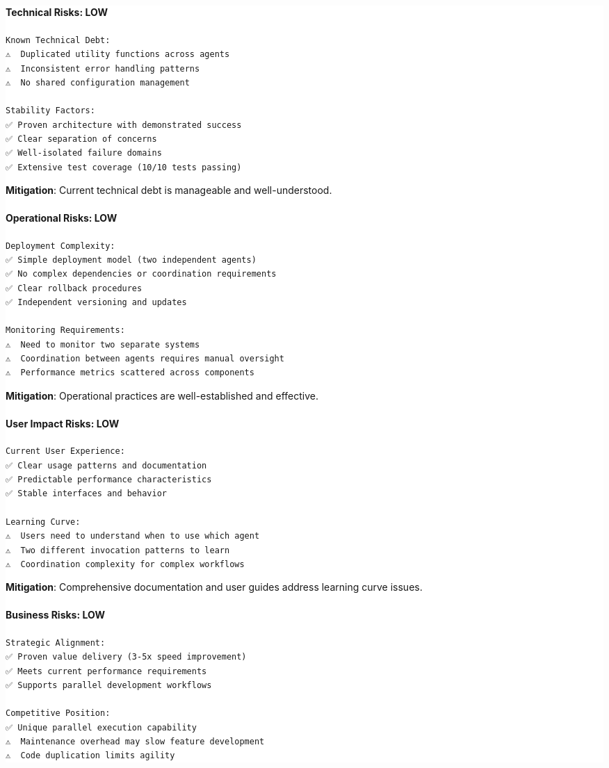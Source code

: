 #### Technical Risks: **LOW**
```
Known Technical Debt:
⚠️  Duplicated utility functions across agents
⚠️  Inconsistent error handling patterns
⚠️  No shared configuration management

Stability Factors:
✅ Proven architecture with demonstrated success
✅ Clear separation of concerns
✅ Well-isolated failure domains
✅ Extensive test coverage (10/10 tests passing)
```

**Mitigation**: Current technical debt is manageable and well-understood.

#### Operational Risks: **LOW**
```
Deployment Complexity:
✅ Simple deployment model (two independent agents)
✅ No complex dependencies or coordination requirements
✅ Clear rollback procedures
✅ Independent versioning and updates

Monitoring Requirements:
⚠️  Need to monitor two separate systems
⚠️  Coordination between agents requires manual oversight
⚠️  Performance metrics scattered across components
```

**Mitigation**: Operational practices are well-established and effective.

#### User Impact Risks: **LOW**
```
Current User Experience:
✅ Clear usage patterns and documentation
✅ Predictable performance characteristics  
✅ Stable interfaces and behavior

Learning Curve:
⚠️  Users need to understand when to use which agent
⚠️  Two different invocation patterns to learn
⚠️  Coordination complexity for complex workflows
```

**Mitigation**: Comprehensive documentation and user guides address learning curve issues.

#### Business Risks: **LOW**
```
Strategic Alignment:
✅ Proven value delivery (3-5x speed improvement)
✅ Meets current performance requirements
✅ Supports parallel development workflows

Competitive Position:
✅ Unique parallel execution capability
⚠️  Maintenance overhead may slow feature development
⚠️  Code duplication limits agility
```
